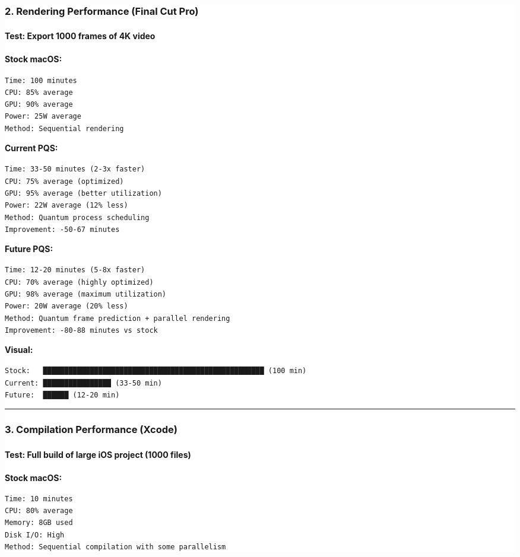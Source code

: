 
### 2. Rendering Performance (Final Cut Pro)

#### Test: Export 1000 frames of 4K video

**Stock macOS:**
```
Time: 100 minutes
CPU: 85% average
GPU: 90% average
Power: 25W average
Method: Sequential rendering
```

**Current PQS:**
```
Time: 33-50 minutes (2-3x faster)
CPU: 75% average (optimized)
GPU: 95% average (better utilization)
Power: 22W average (12% less)
Method: Quantum process scheduling
Improvement: -50-67 minutes
```

**Future PQS:**
```
Time: 12-20 minutes (5-8x faster)
CPU: 70% average (highly optimized)
GPU: 98% average (maximum utilization)
Power: 20W average (20% less)
Method: Quantum frame prediction + parallel rendering
Improvement: -80-88 minutes vs stock
```

**Visual:**
```
Stock:   ████████████████████████████████████████████████████ (100 min)
Current: ████████████████ (33-50 min)
Future:  ██████ (12-20 min)
```

---

### 3. Compilation Performance (Xcode)

#### Test: Full build of large iOS project (1000 files)

**Stock macOS:**
```
Time: 10 minutes
CPU: 80% average
Memory: 8GB used
Disk I/O: High
Method: Sequential compilation with some parallelism
```
